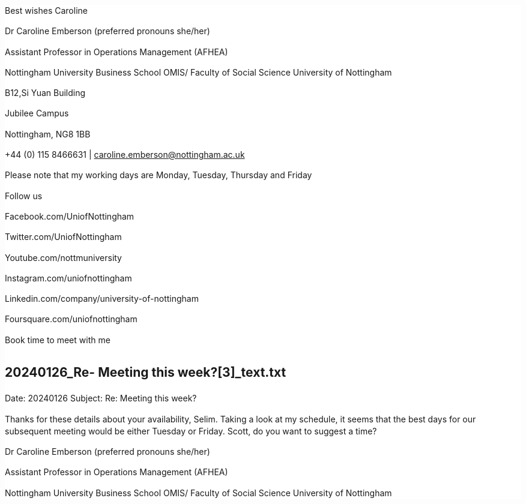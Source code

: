 Best wishes
Caroline 


Dr Caroline Emberson (preferred pronouns she/her)

Assistant Professor in Operations Management (AFHEA)



 

Nottingham University Business School OMIS/ Faculty of Social Science
University of Nottingham

B12,Si Yuan Building

Jubilee Campus

Nottingham, NG8 1BB 

+44 (0) 115 8466631 | caroline.emberson@nottingham.ac.uk



Please note that my working days are Monday, Tuesday, Thursday and Friday



Follow us

Facebook.com/UniofNottingham

Twitter.com/UniofNottingham

Youtube.com/nottmuniversity

Instagram.com/uniofnottingham

Linkedin.com/company/university-of-nottingham

Foursquare.com/uniofnottingham

 

Book time to meet with me



## 20240126_Re- Meeting this week?[3]_text.txt
Date: 20240126
Subject: Re: Meeting this week?

Thanks for these details about your availability, Selim. Taking a look at my schedule, it seems that the best days for our subsequent meeting would be either Tuesday or Friday. Scott, do you want to suggest a time?


Dr Caroline Emberson (preferred pronouns she/her)

Assistant Professor in Operations Management (AFHEA)



 

Nottingham University Business School OMIS/ Faculty of Social Science
University of Nottingham
